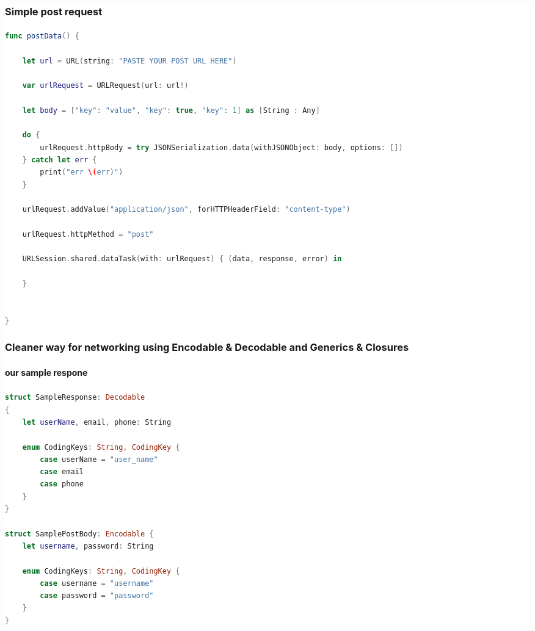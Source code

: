 

### Simple post request <a name="simplepost"/>
```swift
func postData() {
    
    let url = URL(string: "PASTE YOUR POST URL HERE")
    
    var urlRequest = URLRequest(url: url!)
    
    let body = ["key": "value", "key": true, "key": 1] as [String : Any]
    
    do {
        urlRequest.httpBody = try JSONSerialization.data(withJSONObject: body, options: [])
    } catch let err {
        print("err \(err)")
    }
    
    urlRequest.addValue("application/json", forHTTPHeaderField: "content-type")
    
    urlRequest.httpMethod = "post"
    
    URLSession.shared.dataTask(with: urlRequest) { (data, response, error) in
        
    }
    
    
}
```


### Cleaner way for networking using Encodable & Decodable and Generics & Closures <a name="cleanerway"/>


#### our sample respone

```swift
struct SampleResponse: Decodable
{
    let userName, email, phone: String
    
    enum CodingKeys: String, CodingKey {
        case userName = "user_name"
        case email
        case phone
    }
}

struct SamplePostBody: Encodable {
    let username, password: String
    
    enum CodingKeys: String, CodingKey {
        case username = "username"
        case password = "password"
    }
}
```
